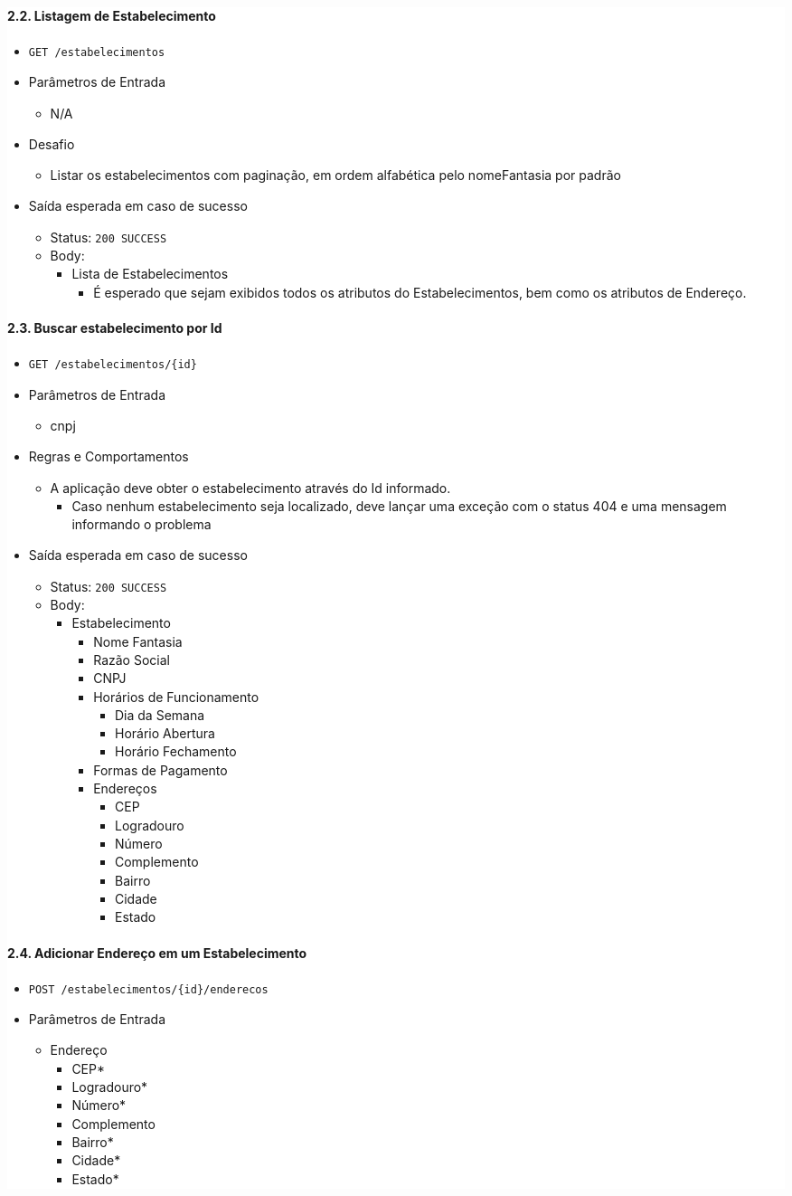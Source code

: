 #### 2.2. Listagem de Estabelecimento

- `GET /estabelecimentos`

- Parâmetros de Entrada
    * N/A

- Desafio
    * Listar os estabelecimentos com paginação, em ordem alfabética pelo nomeFantasia por padrão

- Saída esperada em caso de sucesso
    * Status: `200 SUCCESS`
    * Body:
        - Lista de Estabelecimentos
            * É esperado que sejam exibidos todos os atributos do Estabelecimentos, bem como os atributos de Endereço.

#### 2.3. Buscar estabelecimento por Id

- `GET /estabelecimentos/{id}`

- Parâmetros de Entrada
    * cnpj

- Regras e Comportamentos
    * A aplicação deve obter o estabelecimento através do Id informado.
        * Caso nenhum estabelecimento seja localizado, deve lançar uma exceção com o status 404 e uma mensagem informando o problema

- Saída esperada em caso de sucesso
    * Status: `200 SUCCESS`
    * Body:
        - Estabelecimento
            * Nome Fantasia
            * Razão Social
            * CNPJ
            * Horários de Funcionamento
                * Dia da Semana
                * Horário Abertura
                * Horário Fechamento
            * Formas de Pagamento
            * Endereços
                * CEP
                * Logradouro
                * Número
                * Complemento
                * Bairro
                * Cidade
                * Estado

#### 2.4. Adicionar Endereço em um Estabelecimento

- `POST /estabelecimentos/{id}/enderecos`

- Parâmetros de Entrada
    * Endereço
        * CEP*
        * Logradouro*
        * Número*
        * Complemento
        * Bairro*
        * Cidade*
        * Estado*
